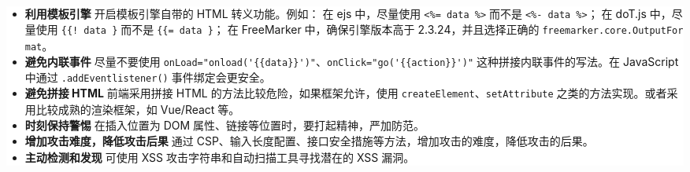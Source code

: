 - **利用模板引擎** 开启模板引擎自带的 HTML 转义功能。例如： 在 ejs 中，尽量使用 `<%= data %>` 而不是 `<%- data %>`； 在 doT.js 中，尽量使用 `{{! data }` 而不是 `{{= data }`； 在 FreeMarker 中，确保引擎版本高于 2.3.24，并且选择正确的 `freemarker.core.OutputFormat`。
- **避免内联事件** 尽量不要使用 `onLoad="onload('{{data}}')"`、`onClick="go('{{action}}')"` 这种拼接内联事件的写法。在 JavaScript 中通过 `.addEventlistener()` 事件绑定会更安全。
- **避免拼接 HTML** 前端采用拼接 HTML 的方法比较危险，如果框架允许，使用 `createElement`、`setAttribute` 之类的方法实现。或者采用比较成熟的渲染框架，如 Vue/React 等。
- **时刻保持警惕** 在插入位置为 DOM 属性、链接等位置时，要打起精神，严加防范。
- **增加攻击难度，降低攻击后果** 通过 CSP、输入长度配置、接口安全措施等方法，增加攻击的难度，降低攻击的后果。
- **主动检测和发现** 可使用 XSS 攻击字符串和自动扫描工具寻找潜在的 XSS 漏洞。
